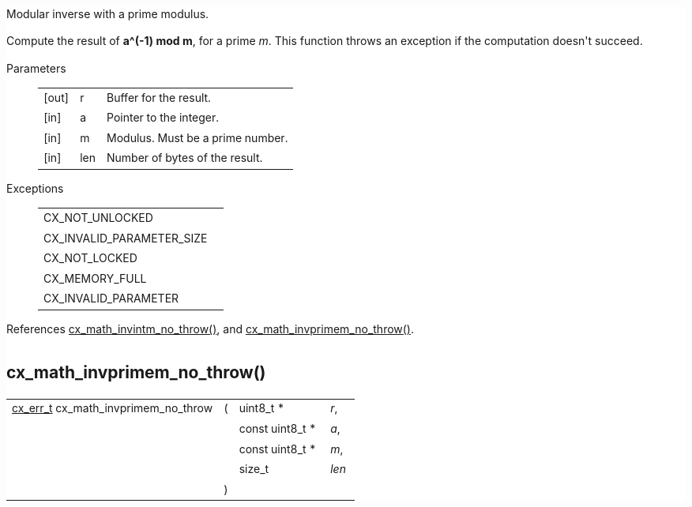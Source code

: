 <p>Modular inverse with a prime modulus. </p>
<p>Compute the result of <b>a^(-1) mod m</b>, for a prime <em>m</em>. This function throws an exception if the computation doesn't succeed.</p>
<dl class="params"><dt>Parameters</dt><dd>
  <table class="params">
    <tr><td class="paramdir">[out]</td><td class="paramname">r</td><td>Buffer for the result.</td></tr>
    <tr><td class="paramdir">[in]</td><td class="paramname">a</td><td>Pointer to the integer.</td></tr>
    <tr><td class="paramdir">[in]</td><td class="paramname">m</td><td>Modulus. Must be a prime number.</td></tr>
    <tr><td class="paramdir">[in]</td><td class="paramname">len</td><td>Number of bytes of the result.</td></tr>
  </table>
  </dd>
</dl>
<dl class="exception"><dt>Exceptions</dt><dd>
  <table class="exception">
    <tr><td class="paramname">CX_NOT_UNLOCKED</td><td></td></tr>
    <tr><td class="paramname">CX_INVALID_PARAMETER_SIZE</td><td></td></tr>
    <tr><td class="paramname">CX_NOT_LOCKED</td><td></td></tr>
    <tr><td class="paramname">CX_MEMORY_FULL</td><td></td></tr>
    <tr><td class="paramname">CX_INVALID_PARAMETER</td><td></td></tr>
  </table>
  </dd>
</dl>

<p class="reference">References <a class="el" href="../lcx__math_8h#affd9ee3f7fb3648732e6dbf386b83f12">cx_math_invintm_no_throw()</a>, and <a class="el" href="../lcx__math_8h#ae92b63a4637b33c29e59b961ff1734db">cx_math_invprimem_no_throw()</a>.</p>

</div>
</div>
<a id="ae92b63a4637b33c29e59b961ff1734db"></a>
<h2 class="memtitle">cx_math_invprimem_no_throw()</h2>

<div class="memitem">
<div class="memproto">
      <table class="memname">
        <tr>
          <td class="memname"><a class="el" href="../cx__errors_8h#a06db7f567671764f4980db9bc828fa85">cx_err_t</a> cx_math_invprimem_no_throw </td>
          <td>(</td>
          <td class="paramtype">uint8_t *&#160;</td>
          <td class="paramname"><em>r</em>, </td>
        </tr>
        <tr>
          <td class="paramkey"></td>
          <td></td>
          <td class="paramtype">const uint8_t *&#160;</td>
          <td class="paramname"><em>a</em>, </td>
        </tr>
        <tr>
          <td class="paramkey"></td>
          <td></td>
          <td class="paramtype">const uint8_t *&#160;</td>
          <td class="paramname"><em>m</em>, </td>
        </tr>
        <tr>
          <td class="paramkey"></td>
          <td></td>
          <td class="paramtype">size_t&#160;</td>
          <td class="paramname"><em>len</em>&#160;</td>
        </tr>
        <tr>
          <td></td>
          <td>)</td>